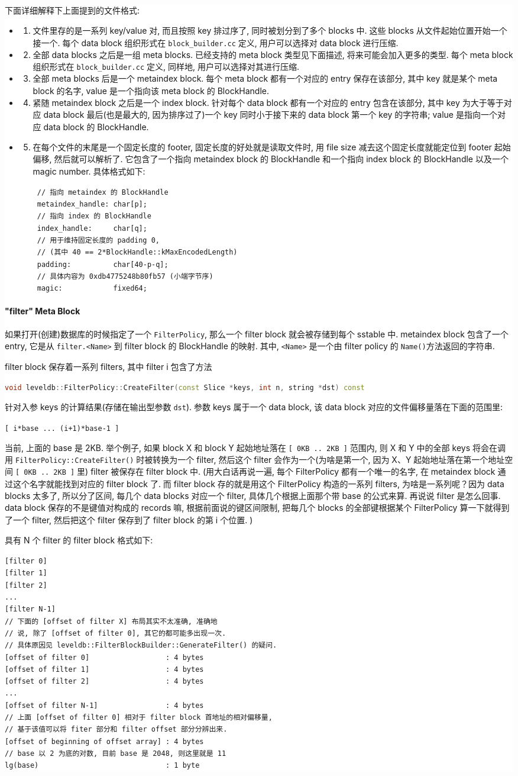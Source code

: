 下面详细解释下上面提到的文件格式: 

- 1. 文件里存的是一系列 key/value 对, 而且按照 key 排过序了, 同时被划分到了多个 blocks 中. 这些 blocks 从文件起始位置开始一个接一个. 每个 data block 组织形式在 `block_builder.cc` 定义, 用户可以选择对 data block 进行压缩. 
- 2. 全部 data blocks 之后是一组 meta blocks. 已经支持的 meta block 类型见下面描述, 将来可能会加入更多的类型. 每个 meta block 组织形式在 `block_builder.cc` 定义, 同样地, 用户可以选择对其进行压缩. 
- 3. 全部 meta blocks 后是一个 metaindex block. 每个 meta block 都有一个对应的 entry 保存在该部分, 其中 key 就是某个 meta block 的名字, value 是一个指向该 meta block 的 BlockHandle. 
- 4. 紧随 metaindex block 之后是一个 index block. 针对每个 data block 都有一个对应的 entry 包含在该部分, 其中 key 为大于等于对应 data block 最后(也是最大的, 因为排序过了)一个 key 同时小于接下来的 data block 第一个 key 的字符串; value 是指向一个对应 data block 的 BlockHandle. 
- 5. 在每个文件的末尾是一个固定长度的 footer, 固定长度的好处就是读取文件时, 用 file size 减去这个固定长度就能定位到 footer 起始偏移, 然后就可以解析了. 它包含了一个指向 metaindex block 的 BlockHandle 和一个指向 index block 的 BlockHandle 以及一个 magic number. 具体格式如下:

          // 指向 metaindex 的 BlockHandle
          metaindex_handle: char[p];     
          // 指向 index 的 BlockHandle
          index_handle:     char[q];     
          // 用于维持固定长度的 padding 0,
          // (其中 40 == 2*BlockHandle::kMaxEncodedLength)
          padding:          char[40-p-q];
          // 具体内容为 0xdb4775248b80fb57 (小端字节序)
          magic:            fixed64;     

#### "filter" Meta Block

如果打开(创建)数据库的时候指定了一个 `FilterPolicy`, 那么一个 filter block 就会被存储到每个 sstable 中. metaindex block 包含了一个 entry, 它是从 `filter.<Name>` 到 filter block 的 BlockHandle 的映射. 其中, `<Name>` 是一个由 filter policy 的 `Name()`方法返回的字符串. 

filter block 保存着一系列 filters, 其中 filter i 包含了方法

```c++
void leveldb::FilterPolicy::CreateFilter(const Slice *keys, int n, string *dst) const
``` 

针对入参 keys 的计算结果(存储在输出型参数 `dst`). 参数 keys 属于一个 data block, 该 data block 对应的文件偏移量落在下面的范围里: 

    [ i*base ... (i+1)*base-1 ]

当前, 上面的 base 是 2KB. 举个例子, 如果 block X 和 block Y 起始地址落在 `[ 0KB .. 2KB ]` 范围内, 则 X 和 Y 中的全部 keys 将会在调用 `FilterPolicy::CreateFilter()` 时被转换为一个 filter, 然后这个 filter 会作为一个(为啥是第一个, 因为 X、Y 起始地址落在第一个地址空间 `[ 0KB .. 2KB ]` 里) filter 被保存在 filter block 中. (用大白话再说一遍, 每个 FilterPolicy 都有一个唯一的名字, 在 metaindex block 通过这个名字就能找到对应的 filter block 了. 而 filter block 存的就是用这个 FilterPolicy 构造的一系列 filters, 为啥是一系列呢？因为 data blocks 太多了, 所以分了区间, 每几个 data blocks 对应一个 filter, 具体几个根据上面那个带 base 的公式来算. 再说说 filter 是怎么回事. data block 保存的不是键值对构成的 records 嘛, 根据前面说的键区间限制, 把每几个 blocks 的全部键根据某个 FilterPolicy 算一下就得到了一个 filter, 然后把这个 filter 保存到了 filter block 的第 i 个位置. )

具有 N 个 filter 的 filter block 格式如下: 

    [filter 0]
    [filter 1]
    [filter 2]
    ...
    [filter N-1]
    // 下面的 [offset of filter X] 布局其实不太准确, 准确地
    // 说, 除了 [offset of filter 0], 其它的都可能多出现一次.
    // 具体原因见 leveldb::FilterBlockBuilder::GenerateFilter() 的疑问.
    [offset of filter 0]                  : 4 bytes
    [offset of filter 1]                  : 4 bytes
    [offset of filter 2]                  : 4 bytes
    ...
    [offset of filter N-1]                : 4 bytes
    // 上面 [offset of filter 0] 相对于 filter block 首地址的相对偏移量, 
    // 基于该值可以将 fiter 部分和 filter offset 部分分辨出来.
    [offset of beginning of offset array] : 4 bytes
    // base 以 2 为底的对数, 目前 base 是 2048, 则这里就是 11
    lg(base)                              : 1 byte
